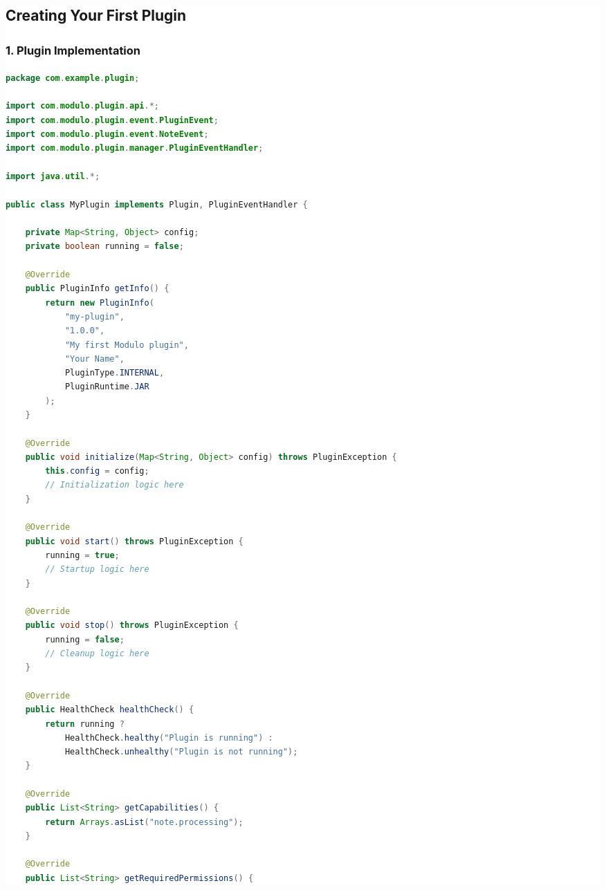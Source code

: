 ## Creating Your First Plugin

### 1. Plugin Implementation

```java
package com.example.plugin;

import com.modulo.plugin.api.*;
import com.modulo.plugin.event.PluginEvent;
import com.modulo.plugin.event.NoteEvent;
import com.modulo.plugin.manager.PluginEventHandler;

import java.util.*;

public class MyPlugin implements Plugin, PluginEventHandler {
    
    private Map<String, Object> config;
    private boolean running = false;
    
    @Override
    public PluginInfo getInfo() {
        return new PluginInfo(
            "my-plugin",
            "1.0.0",
            "My first Modulo plugin",
            "Your Name",
            PluginType.INTERNAL,
            PluginRuntime.JAR
        );
    }
    
    @Override
    public void initialize(Map<String, Object> config) throws PluginException {
        this.config = config;
        // Initialization logic here
    }
    
    @Override
    public void start() throws PluginException {
        running = true;
        // Startup logic here
    }
    
    @Override
    public void stop() throws PluginException {
        running = false;
        // Cleanup logic here
    }
    
    @Override
    public HealthCheck healthCheck() {
        return running ? 
            HealthCheck.healthy("Plugin is running") : 
            HealthCheck.unhealthy("Plugin is not running");
    }
    
    @Override
    public List<String> getCapabilities() {
        return Arrays.asList("note.processing");
    }
    
    @Override
    public List<String> getRequiredPermissions() {
```